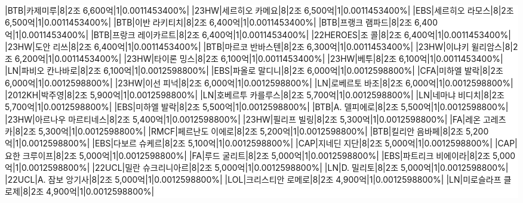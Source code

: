 |BTB|카제미루|8|2조 6,600억|1|0.0011453400%|
|23HW|세르히오 카메요|8|2조 6,500억|1|0.0011453400%|
|EBS|세르히오 라모스|8|2조 6,500억|1|0.0011453400%|
|BTB|이반 라키티치|8|2조 6,400억|1|0.0011453400%|
|BTB|프랭크 램파드|8|2조 6,400억|1|0.0011453400%|
|BTB|프랑크 레이카르트|8|2조 6,400억|1|0.0011453400%|
|22HEROES|조 콜|8|2조 6,400억|1|0.0011453400%|
|23HW|도안 리쓰|8|2조 6,400억|1|0.0011453400%|
|BTB|마르코 반바스텐|8|2조 6,300억|1|0.0011453400%|
|23HW|이냐키 윌리암스|8|2조 6,200억|1|0.0011453400%|
|23HW|타이론 밍스|8|2조 6,100억|1|0.0011453400%|
|23HW|베투|8|2조 6,100억|1|0.0011453400%|
|LN|파비오 칸나바로|8|2조 6,100억|1|0.0012598800%|
|EBS|파올로 말디니|8|2조 6,000억|1|0.0012598800%|
|CFA|미하엘 발락|8|2조 6,000억|1|0.0012598800%|
|23HW|이선 피넉|8|2조 6,000억|1|0.0012598800%|
|LN|로베르토 바조|8|2조 6,000억|1|0.0012598800%|
|2012KH|박주영|8|2조 5,900억|1|0.0012598800%|
|LN|호베르투 카를루스|8|2조 5,700억|1|0.0012598800%|
|LN|네마냐 비디치|8|2조 5,700억|1|0.0012598800%|
|EBS|미하엘 발락|8|2조 5,500억|1|0.0012598800%|
|BTB|A. 델피에로|8|2조 5,500억|1|0.0012598800%|
|23HW|아르나우 마르티네스|8|2조 5,400억|1|0.0012598800%|
|23HW|필리프 빌링|8|2조 5,300억|1|0.0012598800%|
|FA|레온 고레츠카|8|2조 5,300억|1|0.0012598800%|
|RMCF|페르난도 이에로|8|2조 5,200억|1|0.0012598800%|
|BTB|킬리안 음바페|8|2조 5,200억|1|0.0012598800%|
|EBS|다보르 슈케르|8|2조 5,100억|1|0.0012598800%|
|CAP|지네딘 지단|8|2조 5,000억|1|0.0012598800%|
|CAP|요한 크루이프|8|2조 5,000억|1|0.0012598800%|
|FA|루드 굴리트|8|2조 5,000억|1|0.0012598800%|
|EBS|파트리크 비에이라|8|2조 5,000억|1|0.0012598800%|
|22UCL|밀란 슈크리니아르|8|2조 5,000억|1|0.0012598800%|
|LN|D. 밀리토|8|2조 5,000억|1|0.0012598800%|
|22UCL|A. 잠보 앙기사|8|2조 5,000억|1|0.0012598800%|
|LOL|크리스티안 로메로|8|2조 4,900억|1|0.0012598800%|
|LN|미로슬라프 클로제|8|2조 4,900억|1|0.0012598800%|